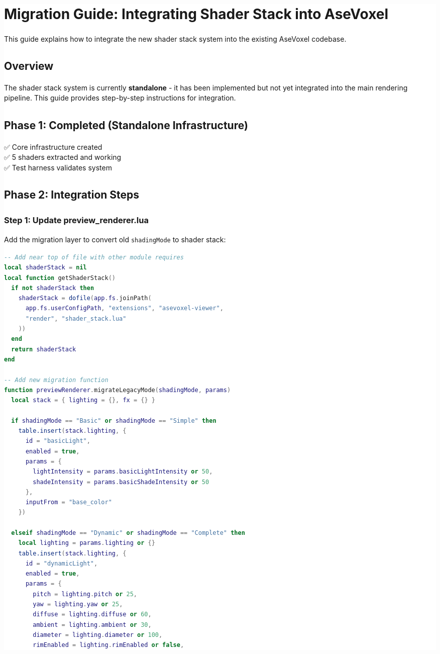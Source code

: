 # Migration Guide: Integrating Shader Stack into AseVoxel

This guide explains how to integrate the new shader stack system into the existing AseVoxel codebase.

## Overview

The shader stack system is currently **standalone** - it has been implemented but not yet integrated into the main rendering pipeline. This guide provides step-by-step instructions for integration.

## Phase 1: Completed (Standalone Infrastructure)

✅ Core infrastructure created  
✅ 5 shaders extracted and working  
✅ Test harness validates system  

## Phase 2: Integration Steps

### Step 1: Update preview_renderer.lua

Add the migration layer to convert old `shadingMode` to shader stack:

```lua
-- Add near top of file with other module requires
local shaderStack = nil
local function getShaderStack()
  if not shaderStack then
    shaderStack = dofile(app.fs.joinPath(
      app.fs.userConfigPath, "extensions", "asevoxel-viewer",
      "render", "shader_stack.lua"
    ))
  end
  return shaderStack
end

-- Add new migration function
function previewRenderer.migrateLegacyMode(shadingMode, params)
  local stack = { lighting = {}, fx = {} }
  
  if shadingMode == "Basic" or shadingMode == "Simple" then
    table.insert(stack.lighting, {
      id = "basicLight",
      enabled = true,
      params = {
        lightIntensity = params.basicLightIntensity or 50,
        shadeIntensity = params.basicShadeIntensity or 50
      },
      inputFrom = "base_color"
    })
  
  elseif shadingMode == "Dynamic" or shadingMode == "Complete" then
    local lighting = params.lighting or {}
    table.insert(stack.lighting, {
      id = "dynamicLight",
      enabled = true,
      params = {
        pitch = lighting.pitch or 25,
        yaw = lighting.yaw or 25,
        diffuse = lighting.diffuse or 60,
        ambient = lighting.ambient or 30,
        diameter = lighting.diameter or 100,
        rimEnabled = lighting.rimEnabled or false,
```